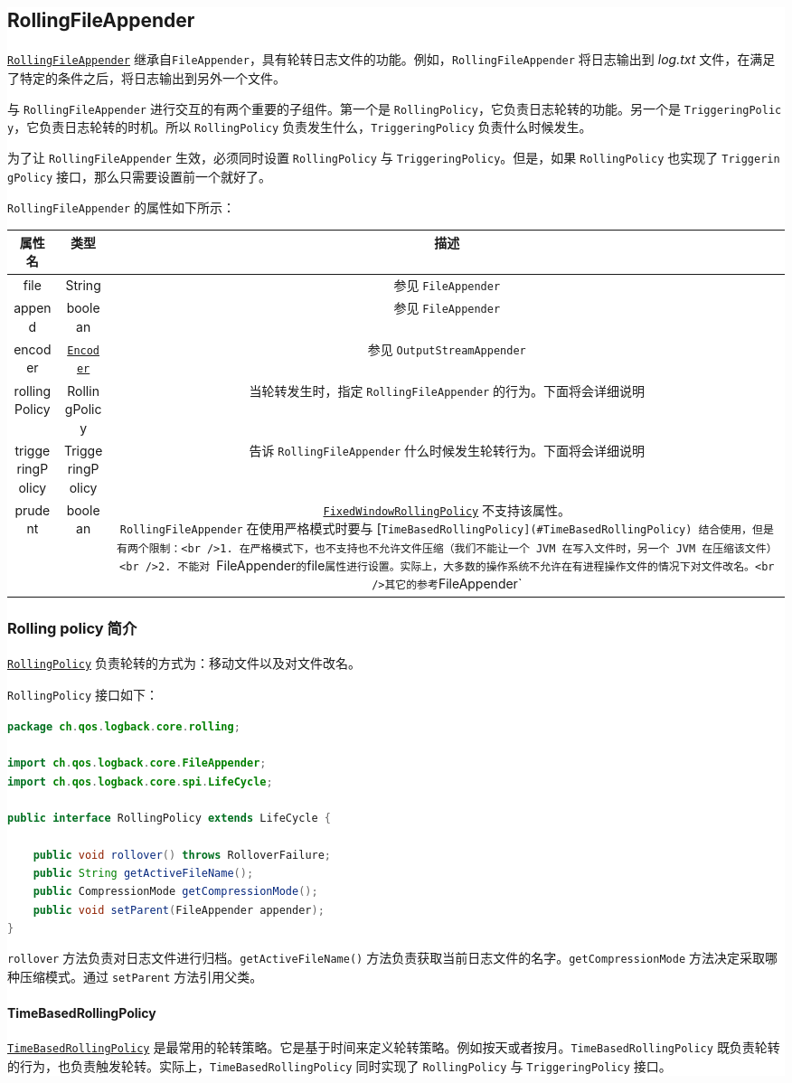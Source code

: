 ## RollingFileAppender

[`RollingFileAppender`](https://logback.qos.ch/xref/ch/qos/logback/core/rolling/RollingFileAppender.html) 继承自`FileAppender`，具有轮转日志文件的功能。例如，`RollingFileAppender` 将日志输出到 *log.txt* 文件，在满足了特定的条件之后，将日志输出到另外一个文件。

与 `RollingFileAppender` 进行交互的有两个重要的子组件。第一个是 `RollingPolicy`，它负责日志轮转的功能。另一个是 `TriggeringPolicy`，它负责日志轮转的时机。所以 `RollingPolicy` 负责发生什么，`TriggeringPolicy` 负责什么时候发生。

为了让 `RollingFileAppender` 生效，必须同时设置 `RollingPolicy` 与 `TriggeringPolicy`。但是，如果 `RollingPolicy` 也实现了 `TriggeringPolicy` 接口，那么只需要设置前一个就好了。

`RollingFileAppender` 的属性如下所示：

|      属性名      |                             类型                             |                             描述                             |
| :--------------: | :----------------------------------------------------------: | :----------------------------------------------------------: |
|       file       |                            String                            |                     参见 `FileAppender`                      |
|      append      |                           boolean                            |                     参见 `FileAppender`                      |
|     encoder      | [`Encoder`](https://logback.qos.ch/xref/ch/qos/logback/core/encoder/Encoder.html) |                 参见  `OutputStreamAppender`                 |
|  rollingPolicy   |                        RollingPolicy                         | 当轮转发生时，指定 `RollingFileAppender` 的行为。下面将会详细说明 |
| triggeringPolicy |                       TriggeringPolicy                       | 告诉 `RollingFileAppender` 什么时候发生轮转行为。下面将会详细说明 |
|     prudent      |                           boolean                            | [`FixedWindowRollingPolicy`](#FixedWindowRollingPolicy) 不支持该属性。<br />`RollingFileAppender` 在使用严格模式时要与  [`TimeBasedRollingPolicy](#TimeBasedRollingPolicy) 结合使用，但是有两个限制：<br />1. 在严格模式下，也不支持也不允许文件压缩（我们不能让一个 JVM 在写入文件时，另一个 JVM 在压缩该文件）<br />2. 不能对 `FileAppender` 的 `file` 属性进行设置。实际上，大多数的操作系统不允许在有进程操作文件的情况下对文件改名。<br />其它的参考 `FileAppender` |

### Rolling policy 简介

[`RollingPolicy`](https://logback.qos.ch/xref/ch/qos/logback/core/rolling/RollingPolicy.html) 负责轮转的方式为：移动文件以及对文件改名。

`RollingPolicy` 接口如下：

```java
package ch.qos.logback.core.rolling;  

import ch.qos.logback.core.FileAppender;
import ch.qos.logback.core.spi.LifeCycle;

public interface RollingPolicy extends LifeCycle {

    public void rollover() throws RolloverFailure;
    public String getActiveFileName();
    public CompressionMode getCompressionMode();
    public void setParent(FileAppender appender);
}
```

`rollover` 方法负责对日志文件进行归档。`getActiveFileName()` 方法负责获取当前日志文件的名字。`getCompressionMode` 方法决定采取哪种压缩模式。通过 `setParent` 方法引用父类。

#### TimeBasedRollingPolicy

[`TimeBasedRollingPolicy`](https://logback.qos.ch/xref/ch/qos/logback/core/rolling/TimeBasedRollingPolicy.html) 是最常用的轮转策略。它是基于时间来定义轮转策略。例如按天或者按月。`TimeBasedRollingPolicy` 既负责轮转的行为，也负责触发轮转。实际上，`TimeBasedRollingPolicy` 同时实现了 `RollingPolicy` 与 `TriggeringPolicy` 接口。
